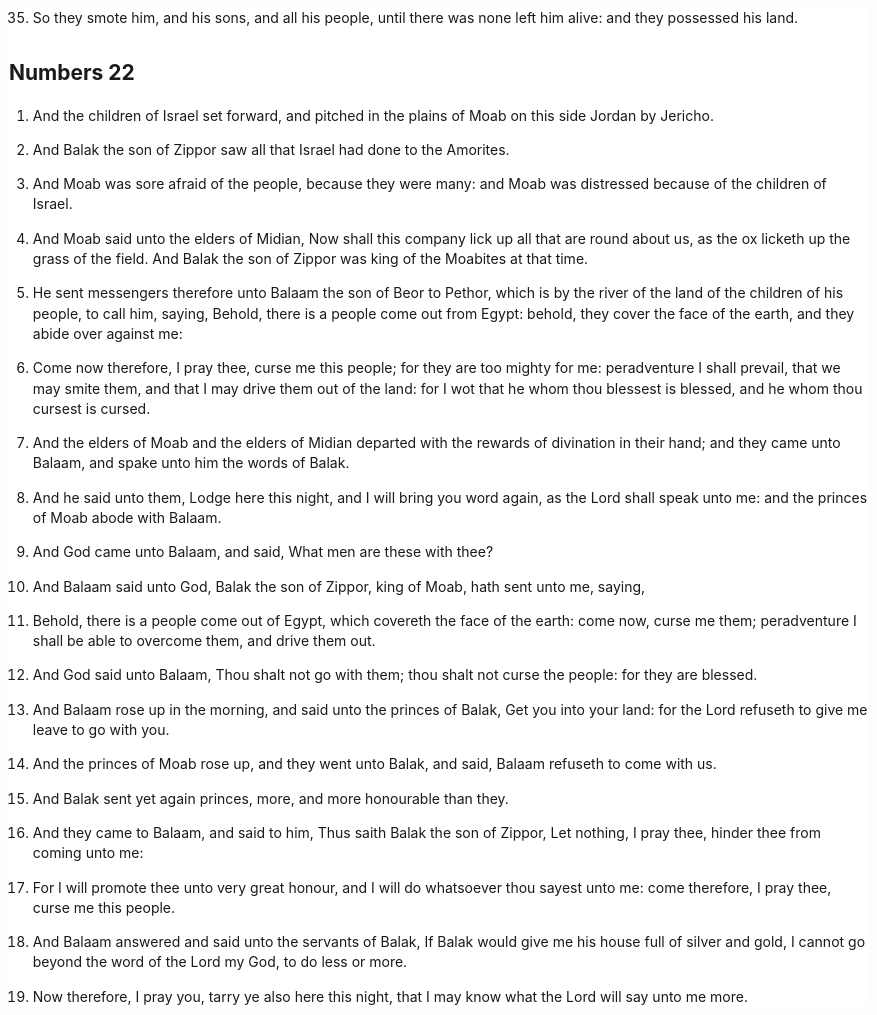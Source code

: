 35. So they smote him, and his sons, and all his people, until there was none left him alive: and they possessed his land. 

## Numbers 22

1. And the children of Israel set forward, and pitched in the plains of Moab on this side Jordan by Jericho.

2. And Balak the son of Zippor saw all that Israel had done to the Amorites.

3. And Moab was sore afraid of the people, because they were many: and Moab was distressed because of the children of Israel.

4. And Moab said unto the elders of Midian, Now shall this company lick up all that are round about us, as the ox licketh up the grass of the field. And Balak the son of Zippor was king of the Moabites at that time.

5. He sent messengers therefore unto Balaam the son of Beor to Pethor, which is by the river of the land of the children of his people, to call him, saying, Behold, there is a people come out from Egypt: behold, they cover the face of the earth, and they abide over against me:

6. Come now therefore, I pray thee, curse me this people; for they are too mighty for me: peradventure I shall prevail, that we may smite them, and that I may drive them out of the land: for I wot that he whom thou blessest is blessed, and he whom thou cursest is cursed.

7. And the elders of Moab and the elders of Midian departed with the rewards of divination in their hand; and they came unto Balaam, and spake unto him the words of Balak.

8. And he said unto them, Lodge here this night, and I will bring you word again, as the Lord shall speak unto me: and the princes of Moab abode with Balaam.

9. And God came unto Balaam, and said, What men are these with thee?

10. And Balaam said unto God, Balak the son of Zippor, king of Moab, hath sent unto me, saying,

11. Behold, there is a people come out of Egypt, which covereth the face of the earth: come now, curse me them; peradventure I shall be able to overcome them, and drive them out.

12. And God said unto Balaam, Thou shalt not go with them; thou shalt not curse the people: for they are blessed.

13. And Balaam rose up in the morning, and said unto the princes of Balak, Get you into your land: for the Lord refuseth to give me leave to go with you.

14. And the princes of Moab rose up, and they went unto Balak, and said, Balaam refuseth to come with us.

15. And Balak sent yet again princes, more, and more honourable than they.

16. And they came to Balaam, and said to him, Thus saith Balak the son of Zippor, Let nothing, I pray thee, hinder thee from coming unto me:

17. For I will promote thee unto very great honour, and I will do whatsoever thou sayest unto me: come therefore, I pray thee, curse me this people.

18. And Balaam answered and said unto the servants of Balak, If Balak would give me his house full of silver and gold, I cannot go beyond the word of the Lord my God, to do less or more.

19. Now therefore, I pray you, tarry ye also here this night, that I may know what the Lord will say unto me more.
